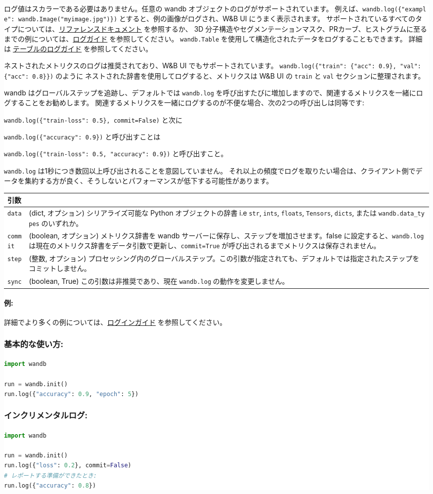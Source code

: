 ログ値はスカラーである必要はありません。任意の wandb オブジェクトのログがサポートされています。
例えば、`wandb.log({"example": wandb.Image("myimage.jpg")})` とすると、例の画像がログされ、W&B UI にうまく表示されます。
サポートされているすべてのタイプについては、[リファレンスドキュメント](https://docs.wandb.com/ref/python/data-types) を参照するか、
3D 分子構造やセグメンテーションマスク、PRカーブ、ヒストグラムに至るまでの例については、[ログガイド](https://docs.wandb.ai/guides/track/log) を参照してください。
`wandb.Table` を使用して構造化されたデータをログすることもできます。
詳細は [テーブルのログガイド](https://docs.wandb.ai/guides/data-vis/log-tables) を参照してください。

ネストされたメトリクスのログは推奨されており、W&B UI でもサポートされています。
`wandb.log({"train": {"acc": 0.9}, "val": {"acc": 0.8}})` のように
ネストされた辞書を使用してログすると、メトリクスは W&B UI の `train` と `val` セクションに整理されます。

wandb はグローバルステップを追跡し、デフォルトでは `wandb.log`
を呼び出すたびに増加しますので、関連するメトリクスを一緒にログすることをお勧めします。
関連するメトリクスを一緒にログするのが不便な場合、次の2つの呼び出しは同等です:

`wandb.log({"train-loss": 0.5}, commit=False)` と次に

`wandb.log({"accuracy": 0.9})` と呼び出すことは

`wandb.log({"train-loss": 0.5, "accuracy": 0.9})` と呼び出すこと。

`wandb.log` は1秒につき数回以上呼び出されることを意図していません。
それ以上の頻度でログを取りたい場合は、クライアント側でデータを集約する方が良く、そうしないとパフォーマンスが低下する可能性があります。

| 引数 |  |
| :--- | :--- |
|  `data` |  (dict, オプション) シリアライズ可能な Python オブジェクトの辞書 i.e `str`, `ints`, `floats`, `Tensors`, `dicts`, または `wandb.data_types` のいずれか。 |
|  `commit` |  (boolean, オプション) メトリクス辞書を wandb サーバーに保存し、ステップを増加させます。false に設定すると、`wandb.log` は現在のメトリクス辞書をデータ引数で更新し、`commit=True` が呼び出されるまでメトリクスは保存されません。 |
|  `step` |  (整数, オプション) プロセッシング内のグローバルステップ。この引数が指定されても、デフォルトでは指定されたステップをコミットしません。 |
|  `sync` |  (boolean, True) この引数は非推奨であり、現在 `wandb.log` の動作を変更しません。 |

#### 例:

詳細でより多くの例については、[ログインガイド](https://docs.wandb.com/guides/track/log) を参照してください。

### 基本的な使い方:

```python
import wandb

run = wandb.init()
run.log({"accuracy": 0.9, "epoch": 5})
```

### インクリメンタルログ:

```python
import wandb

run = wandb.init()
run.log({"loss": 0.2}, commit=False)
# レポートする準備ができたとき:
run.log({"accuracy": 0.8})
```
